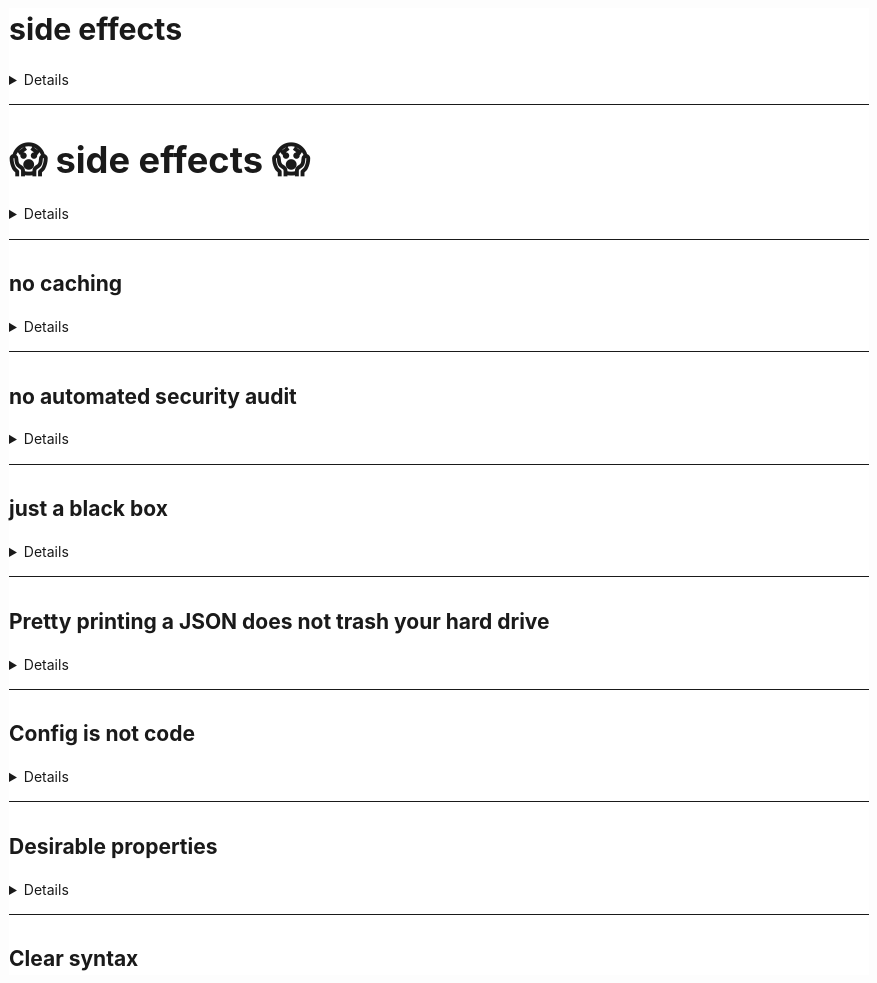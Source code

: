 
## <big><big>side effects</big></big>

<details role="note"></details>

---

## <big><big><big>😱 side effects 😱</big></big></big>

<details role="note"></details>


---

## no caching

<details role="note"></details>

---

## no automated security audit

<details role="note"></details>

---

## just a black box

<details role="note"></details>

---

## Pretty printing a JSON does not trash your hard drive

<details role="note"></details>

---

## Config is not code

<details role="note"></details>

---

## Desirable properties

<details role="note"></details>

---

## Clear syntax
